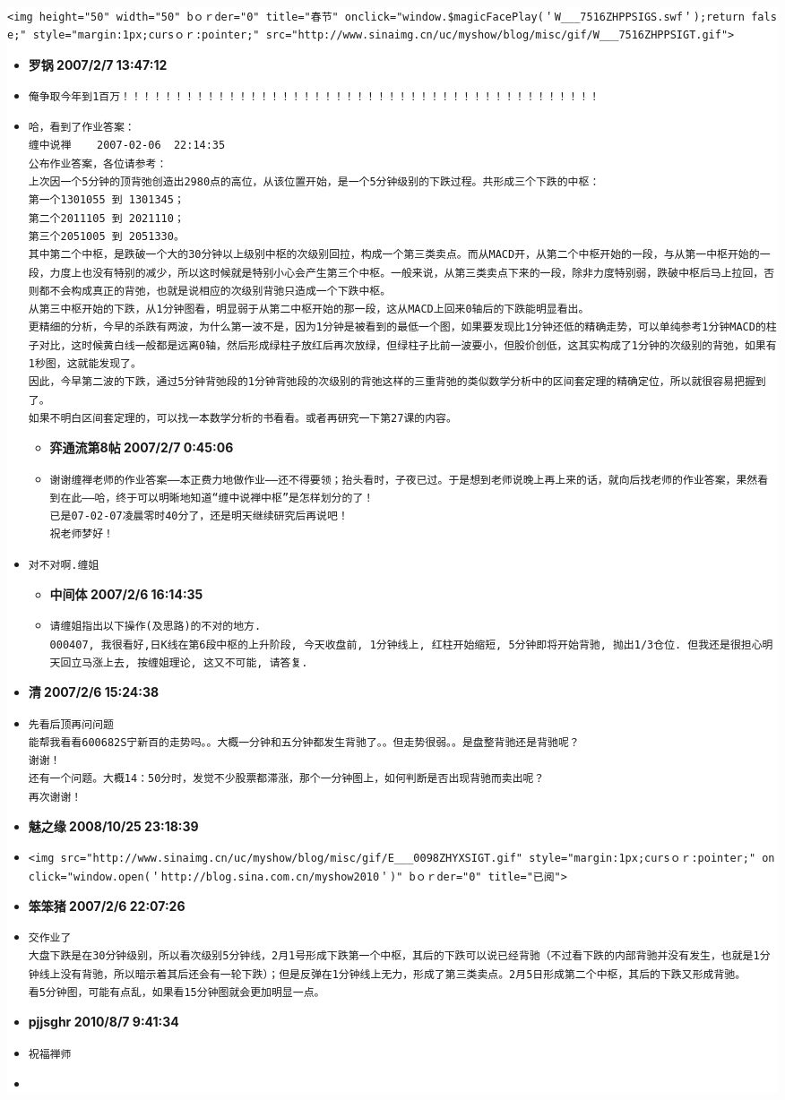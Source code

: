   ```
  <img height="50" width="50" bｏｒder="0" title="春节" onclick="window.$magicFacePlay(＇W___7516ZHPPSIGS.swf＇);return false;" style="margin:1px;cursｏｒ:pointer;" src="http://www.sinaimg.cn/uc/myshow/blog/misc/gif/W___7516ZHPPSIGT.gif">
  ```
- **罗锅 2007/2/7 13:47:12**
- ```
  俺争取今年到1百万！！！！！！！！！！！！！！！！！！！！！！！！！！！！！！！！！！！！！！！！！！！！！
  ```
- ```
  哈，看到了作业答案：
  缠中说禅    2007-02-06  22:14:35 
  公布作业答案，各位请参考：
  上次因一个5分钟的顶背弛创造出2980点的高位，从该位置开始，是一个5分钟级别的下跌过程。共形成三个下跌的中枢：
  第一个1301055 到 1301345；
  第二个2011105 到 2021110；
  第三个2051005 到 2051330。
  其中第二个中枢，是跌破一个大的30分钟以上级别中枢的次级别回拉，构成一个第三类卖点。而从MACD开，从第二个中枢开始的一段，与从第一中枢开始的一段，力度上也没有特别的减少，所以这时候就是特别小心会产生第三个中枢。一般来说，从第三类卖点下来的一段，除非力度特别弱，跌破中枢后马上拉回，否则都不会构成真正的背弛，也就是说相应的次级别背驰只造成一个下跌中枢。
  从第三中枢开始的下跌，从1分钟图看，明显弱于从第二中枢开始的那一段，这从MACD上回来0轴后的下跌能明显看出。
  更精细的分析，今早的杀跌有两波，为什么第一波不是，因为1分钟是被看到的最低一个图，如果要发现比1分钟还低的精确走势，可以单纯参考1分钟MACD的柱子对比，这时候黄白线一般都是远离0轴，然后形成绿柱子放红后再次放绿，但绿柱子比前一波要小，但股价创低，这其实构成了1分钟的次级别的背弛，如果有1秒图，这就能发现了。
  因此，今早第二波的下跌，通过5分钟背弛段的1分钟背弛段的次级别的背弛这样的三重背弛的类似数学分析中的区间套定理的精确定位，所以就很容易把握到了。
  如果不明白区间套定理的，可以找一本数学分析的书看看。或者再研究一下第27课的内容。 
  ```
   - **弈通流第8帖 2007/2/7 0:45:06**
   - ```
     谢谢缠禅老师的作业答案――本正费力地做作业――还不得要领；抬头看时，子夜已过。于是想到老师说晚上再上来的话，就向后找老师的作业答案，果然看到在此――哈，终于可以明晰地知道“缠中说禅中枢”是怎样划分的了！
     已是07-02-07凌晨零时40分了，还是明天继续研究后再说吧！
     祝老师梦好！
     ```
- ```
  对不对啊.缠姐
  ```
   - **中间体 2007/2/6 16:14:35**
   - ```
     请缠姐指出以下操作(及思路)的不对的地方.
     000407, 我很看好,日K线在第6段中枢的上升阶段, 今天收盘前, 1分钟线上, 红柱开始缩短, 5分钟即将开始背驰, 抛出1/3仓位. 但我还是很担心明天回立马涨上去, 按缠姐理论, 这又不可能, 请答复. 
     ```
- **清 2007/2/6 15:24:38**
- ```
  先看后顶再问问题
  能帮我看看600682S宁新百的走势吗。。大概一分钟和五分钟都发生背驰了。。但走势很弱。。是盘整背驰还是背驰呢？
  谢谢！
  还有一个问题。大概14：50分时，发觉不少股票都滞涨，那个一分钟图上，如何判断是否出现背驰而卖出呢？
  再次谢谢！
  ```
- **魅之缘 2008/10/25 23:18:39**
- ```
  <img src="http://www.sinaimg.cn/uc/myshow/blog/misc/gif/E___0098ZHYXSIGT.gif" style="margin:1px;cursｏｒ:pointer;" onclick="window.open(＇http://blog.sina.com.cn/myshow2010＇)" bｏｒder="0" title="已阅">
  ```
- **笨笨猪 2007/2/6 22:07:26**
- ```
  交作业了
  大盘下跌是在30分钟级别，所以看次级别5分钟线，2月1号形成下跌第一个中枢，其后的下跌可以说已经背驰（不过看下跌的内部背驰并没有发生，也就是1分钟线上没有背驰，所以暗示着其后还会有一轮下跌）；但是反弹在1分钟线上无力，形成了第三类卖点。2月5日形成第二个中枢，其后的下跌又形成背驰。
  看5分钟图，可能有点乱，如果看15分钟图就会更加明显一点。
  ```
- **pjjsghr 2010/8/7 9:41:34**
- ```
  祝福禅师
  ```
- ```
  ```